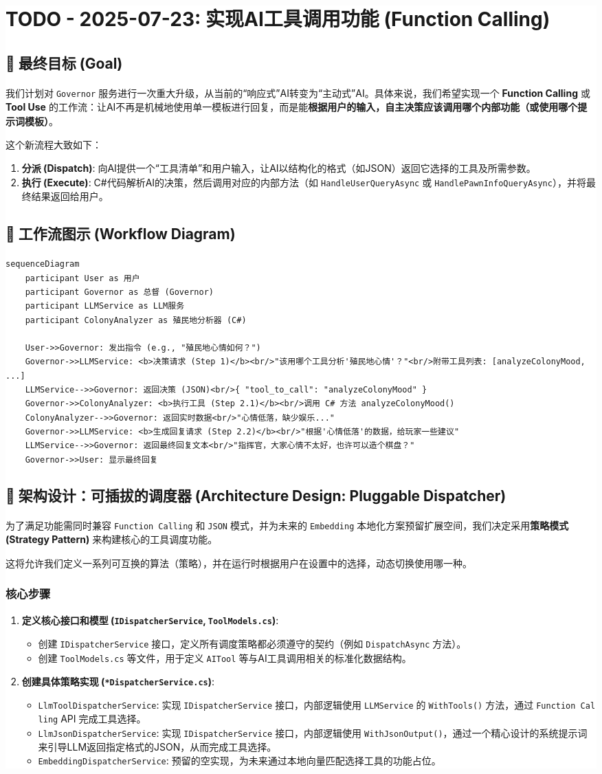 # TODO - 2025-07-23: 实现AI工具调用功能 (Function Calling)

## 🎯 最终目标 (Goal)

我们计划对 `Governor` 服务进行一次重大升级，从当前的“响应式”AI转变为“主动式”AI。具体来说，我们希望实现一个 **Function Calling** 或 **Tool Use** 的工作流：让AI不再是机械地使用单一模板进行回复，而是能**根据用户的输入，自主决策应该调用哪个内部功能（或使用哪个提示词模板）**。

这个新流程大致如下：
1.  **分派 (Dispatch)**: 向AI提供一个“工具清单”和用户输入，让AI以结构化的格式（如JSON）返回它选择的工具及所需参数。
2.  **执行 (Execute)**: C#代码解析AI的决策，然后调用对应的内部方法（如 `HandleUserQueryAsync` 或 `HandlePawnInfoQueryAsync`），并将最终结果返回给用户。

## 🌊 工作流图示 (Workflow Diagram)

```mermaid
sequenceDiagram
    participant User as 用户
    participant Governor as 总督 (Governor)
    participant LLMService as LLM服务
    participant ColonyAnalyzer as 殖民地分析器 (C#)

    User->>Governor: 发出指令 (e.g., "殖民地心情如何？")
    Governor->>LLMService: <b>决策请求 (Step 1)</b><br/>"该用哪个工具分析'殖民地心情'？"<br/>附带工具列表: [analyzeColonyMood, ...]
    LLMService-->>Governor: 返回决策 (JSON)<br/>{ "tool_to_call": "analyzeColonyMood" }
    Governor->>ColonyAnalyzer: <b>执行工具 (Step 2.1)</b><br/>调用 C# 方法 analyzeColonyMood()
    ColonyAnalyzer-->>Governor: 返回实时数据<br/>"心情低落，缺少娱乐..."
    Governor->>LLMService: <b>生成回复请求 (Step 2.2)</b><br/>"根据'心情低落'的数据，给玩家一些建议"
    LLMService-->>Governor: 返回最终回复文本<br/>"指挥官，大家心情不太好，也许可以造个棋盘？"
    Governor->>User: 显示最终回复
```

## 🚀 架构设计：可插拔的调度器 (Architecture Design: Pluggable Dispatcher)

为了满足功能需同时兼容 `Function Calling` 和 `JSON` 模式，并为未来的 `Embedding` 本地化方案预留扩展空间，我们决定采用**策略模式 (Strategy Pattern)** 来构建核心的工具调度功能。

这将允许我们定义一系列可互换的算法（策略），并在运行时根据用户在设置中的选择，动态切换使用哪一种。

### 核心步骤

1.  **定义核心接口和模型 (`IDispatcherService`, `ToolModels.cs`)**:
    *   创建 `IDispatcherService` 接口，定义所有调度策略都必须遵守的契约（例如 `DispatchAsync` 方法）。
    *   创建 `ToolModels.cs` 等文件，用于定义 `AITool` 等与AI工具调用相关的标准化数据结构。

2.  **创建具体策略实现 (`*DispatcherService.cs`)**:
    *   `LlmToolDispatcherService`: 实现 `IDispatcherService` 接口，内部逻辑使用 `LLMService` 的 `WithTools()` 方法，通过 `Function Calling` API 完成工具选择。
    *   `LlmJsonDispatcherService`: 实现 `IDispatcherService` 接口，内部逻辑使用 `WithJsonOutput()`，通过一个精心设计的系统提示词来引导LLM返回指定格式的JSON，从而完成工具选择。
    *   `EmbeddingDispatcherService`: 预留的空实现，为未来通过本地向量匹配选择工具的功能占位。
